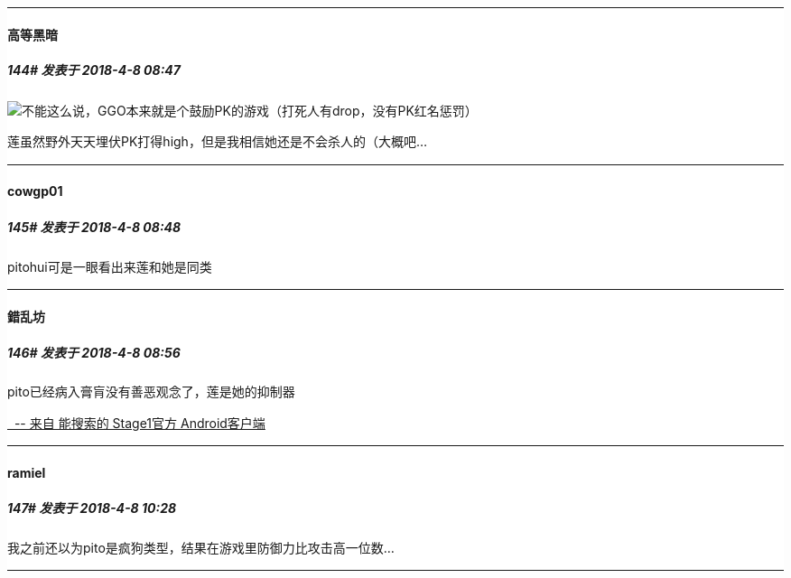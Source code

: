 
*****

####  高等黑暗  
##### 144#       发表于 2018-4-8 08:47



<img src="https://static.saraba1st.com/image/smiley/face2017/030.png" referrerpolicy="no-referrer">不能这么说，GGO本来就是个鼓励PK的游戏（打死人有drop，没有PK红名惩罚）

莲虽然野外天天埋伏PK打得high，但是我相信她还是不会杀人的（大概吧…







*****

####  cowgp01  
##### 145#       发表于 2018-4-8 08:48




pitohui可是一眼看出来莲和她是同类







*****

####  錯乱坊  
##### 146#       发表于 2018-4-8 08:56




pito已经病入膏肓没有善恶观念了，莲是她的抑制器

[  -- 来自 能搜索的 Stage1官方 Android客户端](https://www.coolapk.com/apk/140634)







*****

####  ramiel  
##### 147#       发表于 2018-4-8 10:28




我之前还以为pito是疯狗类型，结果在游戏里防御力比攻击高一位数…







*****
